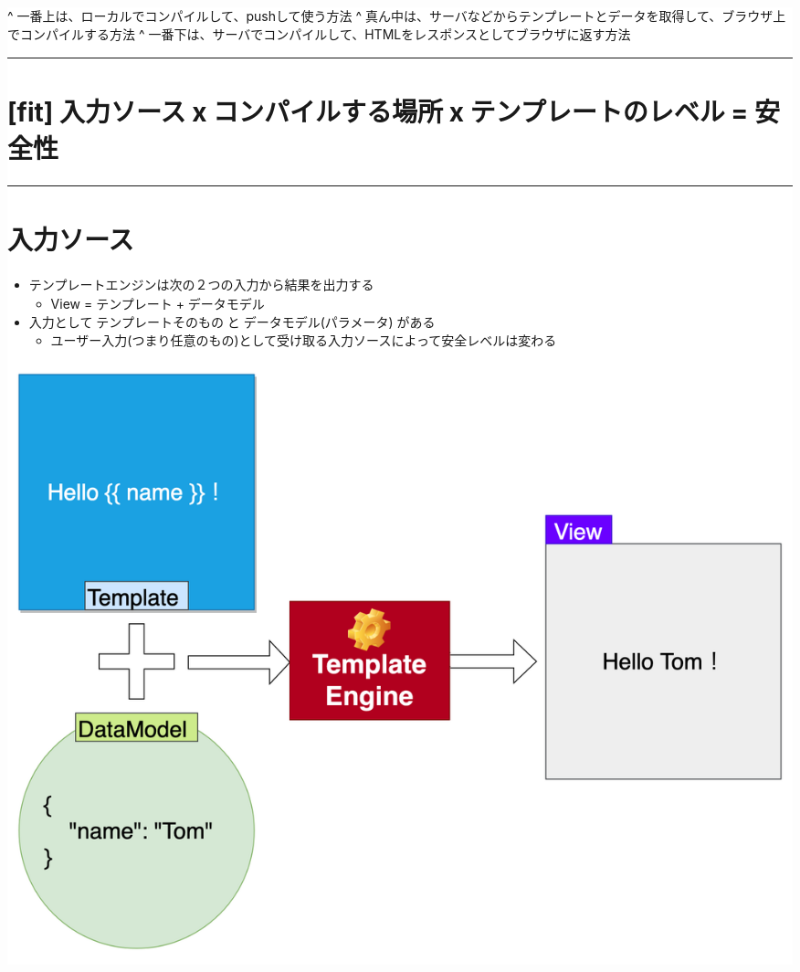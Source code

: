 ^ 一番上は、ローカルでコンパイルして、pushして使う方法
^ 真ん中は、サーバなどからテンプレートとデータを取得して、ブラウザ上でコンパイルする方法
^ 一番下は、サーバでコンパイルして、HTMLをレスポンスとしてブラウザに返す方法

----

# [fit] 入力ソース x コンパイルする場所 x テンプレートのレベル = 安全性

----

# 入力ソース

- テンプレートエンジンは次の２つの入力から結果を出力する
    - View = テンプレート + データモデル
- 入力として テンプレートそのもの と データモデル(パラメータ) がある
    - ユーザー入力(つまり任意のもの)として受け取る入力ソースによって安全レベルは変わる

![right,fit, view-datamodel.png](./img/view-datamodel.png)


[Web scratch]: http://efcl.info/ "Web scratch"
[JSer.info]: http://jser.info/ "JSer.info"
[^1]: [StringTemplate](https://www.stringtemplate.org/)や[ANTLR](https://github.com/antlr/antlr4)の作者。30年以上パースについての研究をしている
